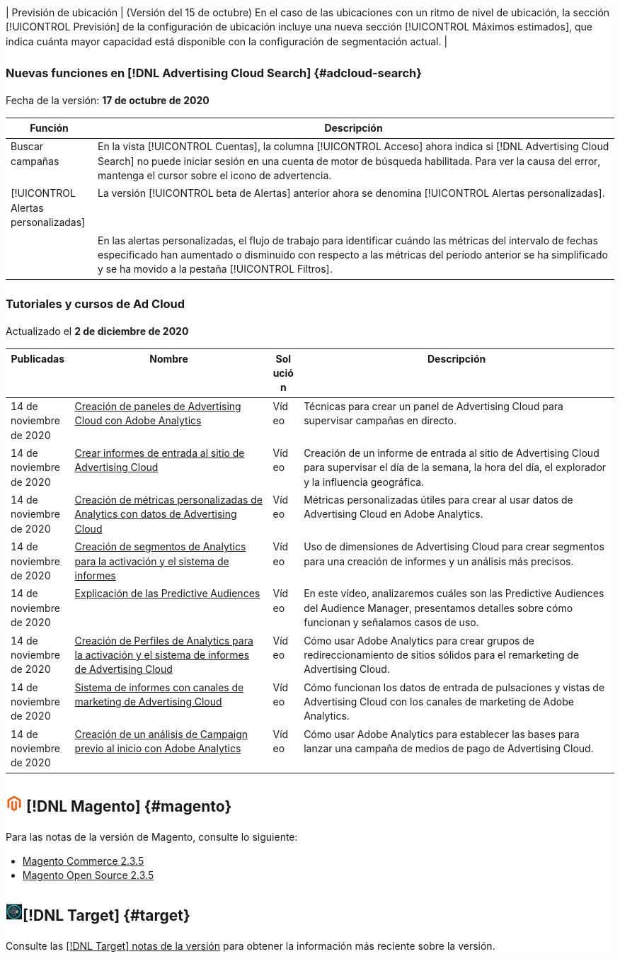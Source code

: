 | Previsión de ubicación | (Versión del 15 de octubre) En el caso de las ubicaciones con un ritmo de nivel de ubicación, la sección [!UICONTROL Previsión] de la configuración de ubicación incluye una nueva sección [!UICONTROL Máximos estimados], que indica cuánta mayor capacidad está disponible con la configuración de segmentación actual. |

### Nuevas funciones en [!DNL Advertising Cloud Search] {#adcloud-search}

Fecha de la versión: **17 de octubre de 2020**

| Función | Descripción |
| -----------| ---------- |
| Buscar campañas | En la vista [!UICONTROL Cuentas], la columna [!UICONTROL Acceso] ahora indica si [!DNL Advertising Cloud Search] no puede iniciar sesión en una cuenta de motor de búsqueda habilitada. Para ver la causa del error, mantenga el cursor sobre el icono de advertencia. |
| [!UICONTROL Alertas personalizadas] | La versión [!UICONTROL beta de Alertas] anterior ahora se denomina [!UICONTROL Alertas personalizadas]. |
|  | En las alertas personalizadas, el flujo de trabajo para identificar cuándo las métricas del intervalo de fechas especificado han aumentado o disminuido con respecto a las métricas del período anterior se ha simplificado y se ha movido a la pestaña [!UICONTROL Filtros]. |

### Tutoriales y cursos de Ad Cloud

Actualizado el **2 de diciembre de 2020**

| Publicadas | Nombre | Solución | Descripción |
| ----------- | ----------- | ---------- | ---------- |
| 14 de noviembre de 2020 | [Creación de paneles de Advertising Cloud con Adobe Analytics](https://experienceleague.adobe.com/docs/advertising-cloud-learn/tutorials/analytics/analytics-dashboards-a4adc.html?lang=es) | Vídeo | Técnicas para crear un panel de Advertising Cloud para supervisar campañas en directo. |
| 14 de noviembre de 2020 | [Crear informes de entrada al sitio de Advertising Cloud](https://experienceleague.adobe.com/docs/advertising-cloud-learn/tutorials/analytics/analytics-site-entry-a4adc.html?lang=es#analytics) | Vídeo | Creación de un informe de entrada al sitio de Advertising Cloud para supervisar el día de la semana, la hora del día, el explorador y la influencia geográfica. |
| 14 de noviembre de 2020 | [Creación de métricas personalizadas de Analytics con datos de Advertising Cloud](https://experienceleague.adobe.com/docs/advertising-cloud-learn/tutorials/analytics/analytics-custom-metrics-a4adc.html?lang=es#analytics) | Vídeo | Métricas personalizadas útiles para crear al usar datos de Advertising Cloud en Adobe Analytics. |
| 14 de noviembre de 2020 | [Creación de segmentos de Analytics para la activación y el sistema de informes](https://experienceleague.adobe.com/docs/advertising-cloud-learn/tutorials/analytics/analytics-segments-a4adc.html?lang=es#analytics) | Vídeo | Uso de dimensiones de Advertising Cloud para crear segmentos para una creación de informes y un análisis más precisos. |
| 14 de noviembre de 2020 | [Explicación de las Predictive Audiences](https://experienceleague.adobe.com/docs/audience-manager-learn/tutorials/build-and-manage-audiences/algorithmic-models/understanding-predictive-audiences.html?lang=es#build-and-manage-audiences) | Vídeo | En este vídeo, analizaremos cuáles son las Predictive Audiences del Audience Manager, presentamos detalles sobre cómo funcionan y señalamos casos de uso. |
| 14 de noviembre de 2020 | [Creación de Perfiles de Analytics para la activación y el sistema de informes de Advertising Cloud](https://experienceleague.adobe.com/docs/advertising-cloud-learn/tutorials/analytics/analytics-profiles-a4adc.html?lang=es#analytics) | Vídeo | Cómo usar Adobe Analytics para crear grupos de redireccionamiento de sitios sólidos para el remarketing de Advertising Cloud. |
| 14 de noviembre de 2020 | [Sistema de informes con canales de marketing de Advertising Cloud](https://experienceleague.adobe.com/docs/advertising-cloud-learn/tutorials/analytics/analytics-reporting-a4adc.html?lang=es#analytics) | Vídeo | Cómo funcionan los datos de entrada de pulsaciones y vistas de Advertising Cloud con los canales de marketing de Adobe Analytics. |
| 14 de noviembre de 2020 | [Creación de un análisis de Campaign previo al inicio con Adobe Analytics](https://experienceleague.adobe.com/docs/advertising-cloud-learn/tutorials/analytics/analytics-pre-launch-a4adc.html?lang=es) | Vídeo | Cómo usar Adobe Analytics para establecer las bases para lanzar una campaña de medios de pago de Advertising Cloud. |

## ![Icono](/assets/magento.png) [!DNL Magento] {#magento}

Para las notas de la versión de Magento, consulte lo siguiente:

* [Magento Commerce 2.3.5](https://devdocs.magento.com/guides/v2.3/release-notes/release-notes-2-3-5-open-source.html)
* [Magento Open Source 2.3.5](https://devdocs.magento.com/guides/v2.3/release-notes/release-notes-2-3-5-open-source.html)

## ![Icono](/assets/target.png)[!DNL Target] {#target}

Consulte las [[!DNL Target] notas de la versión](https://experienceleague.adobe.com/docs/target/using/release-notes/release-notes.html?lang=es) para obtener la información más reciente sobre la versión.
